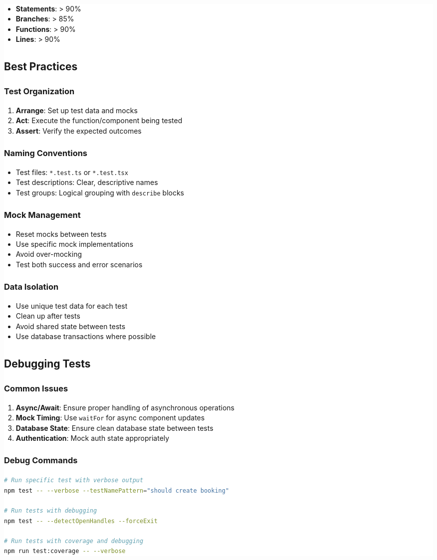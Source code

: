- **Statements**: > 90%
- **Branches**: > 85%
- **Functions**: > 90%
- **Lines**: > 90%

## Best Practices

### Test Organization
1. **Arrange**: Set up test data and mocks
2. **Act**: Execute the function/component being tested
3. **Assert**: Verify the expected outcomes

### Naming Conventions
- Test files: `*.test.ts` or `*.test.tsx`
- Test descriptions: Clear, descriptive names
- Test groups: Logical grouping with `describe` blocks

### Mock Management
- Reset mocks between tests
- Use specific mock implementations
- Avoid over-mocking
- Test both success and error scenarios

### Data Isolation
- Use unique test data for each test
- Clean up after tests
- Avoid shared state between tests
- Use database transactions where possible

## Debugging Tests

### Common Issues
1. **Async/Await**: Ensure proper handling of asynchronous operations
2. **Mock Timing**: Use `waitFor` for async component updates
3. **Database State**: Ensure clean database state between tests
4. **Authentication**: Mock auth state appropriately

### Debug Commands
```bash
# Run specific test with verbose output
npm test -- --verbose --testNamePattern="should create booking"

# Run tests with debugging
npm test -- --detectOpenHandles --forceExit

# Run tests with coverage and debugging
npm run test:coverage -- --verbose
```
